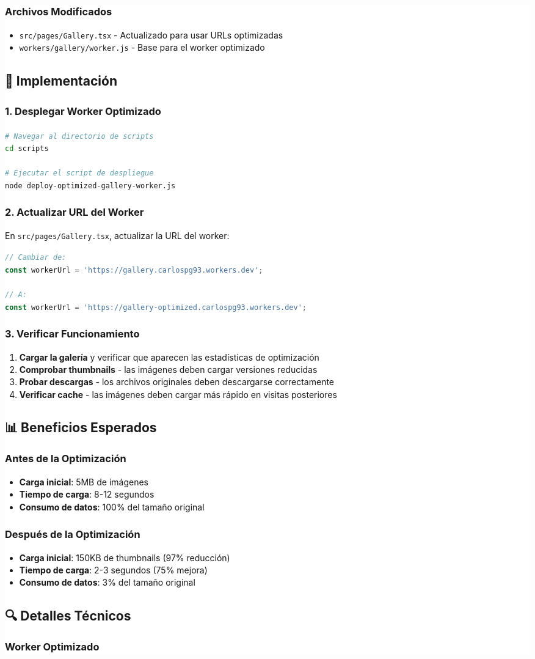 ### Archivos Modificados
- `src/pages/Gallery.tsx` - Actualizado para usar URLs optimizadas
- `workers/gallery/worker.js` - Base para el worker optimizado

## 🔧 Implementación

### 1. Desplegar Worker Optimizado

```bash
# Navegar al directorio de scripts
cd scripts

# Ejecutar el script de despliegue
node deploy-optimized-gallery-worker.js
```

### 2. Actualizar URL del Worker

En `src/pages/Gallery.tsx`, actualizar la URL del worker:

```typescript
// Cambiar de:
const workerUrl = 'https://gallery.carlospg93.workers.dev';

// A:
const workerUrl = 'https://gallery-optimized.carlospg93.workers.dev';
```

### 3. Verificar Funcionamiento

1. **Cargar la galería** y verificar que aparecen las estadísticas de optimización
2. **Comprobar thumbnails** - las imágenes deben cargar versiones reducidas
3. **Probar descargas** - los archivos originales deben descargarse correctamente
4. **Verificar cache** - las imágenes deben cargar más rápido en visitas posteriores

## 📊 Beneficios Esperados

### Antes de la Optimización
- **Carga inicial**: 5MB de imágenes
- **Tiempo de carga**: 8-12 segundos
- **Consumo de datos**: 100% del tamaño original

### Después de la Optimización
- **Carga inicial**: 150KB de thumbnails (97% reducción)
- **Tiempo de carga**: 2-3 segundos (75% mejora)
- **Consumo de datos**: 3% del tamaño original

## 🔍 Detalles Técnicos

### Worker Optimizado
